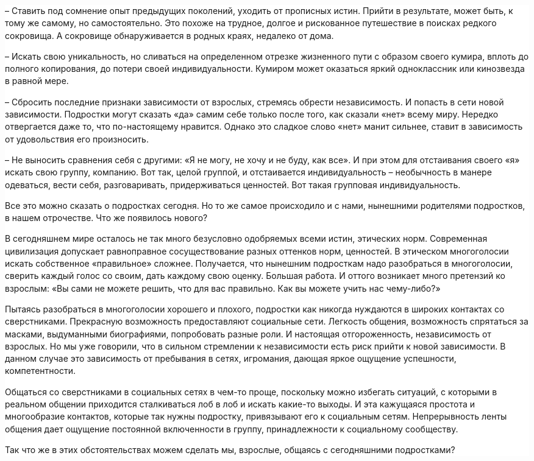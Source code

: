– Ставить под сомнение опыт предыдущих поколений, уходить от прописных
истин. Прийти в результате, может быть, к тому же самому, но
самостоятельно. Это похоже на трудное, долгое и рискованное путешествие
в поисках редкого сокровища. А сокровище обнаруживается в родных краях,
недалеко от дома.

– Искать свою уникальность, но сливаться на определенном отрезке
жизненного пути с образом своего кумира, вплоть до полного копирования,
до потери своей индивидуальности. Кумиром может оказаться яркий
одноклассник или кинозвезда в равной мере.

– Сбросить последние признаки зависимости от взрослых, стремясь обрести
независимость. И попасть в сети новой зависимости. Подростки могут
сказать «да» самим себе только после того, как сказали «нет» всему миру.
Нередко отвергается даже то, что по-настоящему нравится. Однако это
сладкое слово «нет» манит сильнее, ставит в зависимость от удовольствия
его произносить.

– Не выносить сравнения себя с другими: «Я не могу, не хочу и не буду,
как все». И при этом для отстаивания своего «я» искать свою группу,
компанию. Вот так, целой группой, и отстаивается индивидуальность –
необычность в манере одеваться, вести себя, разговаривать,
придерживаться ценностей. Вот такая групповая индивидуальность.

Все это можно сказать о подростках сегодня. Но то же самое происходило и
с нами, нынешними родителями подростков, в нашем отрочестве. Что же
появилось нового?

В сегодняшнем мире осталось не так много безусловно одобряемых всеми
истин, этических норм. Современная цивилизация допускает равноправное
сосуществование разных оттенков норм, ценностей. В этическом
многоголосии искать собственное «правильное» сложнее. Получается, что
нынешним подросткам надо разобраться в многоголосии, сверить каждый
голос со своим, дать каждому свою оценку. Большая работа. И оттого
возникает много претензий ко взрослым: «Вы сами не можете решить, что
для вас правильно. Как вы можете учить нас чему-либо?»

Пытаясь разобраться в многоголосии хорошего и плохого, подростки как
никогда нуждаются в широких контактах со сверстниками. Прекрасную
возможность предоставляют социальные сети. Легкость общения, возможность
спрятаться за масками, выдуманными биографиями, попробовать разные роли.
И настоящая отгороженность, независимость от взрослых. Но мы уже
говорили, что в сильном стремлении к независимости есть риск прийти к
новой зависимости. В данном случае это зависимость от пребывания в
сетях, игромания, дающая яркое ощущение успешности, компетентности.

Общаться со сверстниками в социальных сетях в чем-то проще, поскольку
можно избегать ситуаций, с которыми в реальном общении приходится
сталкиваться лоб в лоб и искать какие-то выходы. И эта кажущаяся
простота и многообразие контактов, которые так нужны подростку,
привязывают его к социальным сетям. Непрерывность ленты общения дает
ощущение постоянной включенности в группу, принадлежности к социальному
сообществу.

Так что же в этих обстоятельствах можем сделать мы, взрослые, общаясь с
сегодняшними подростками?
